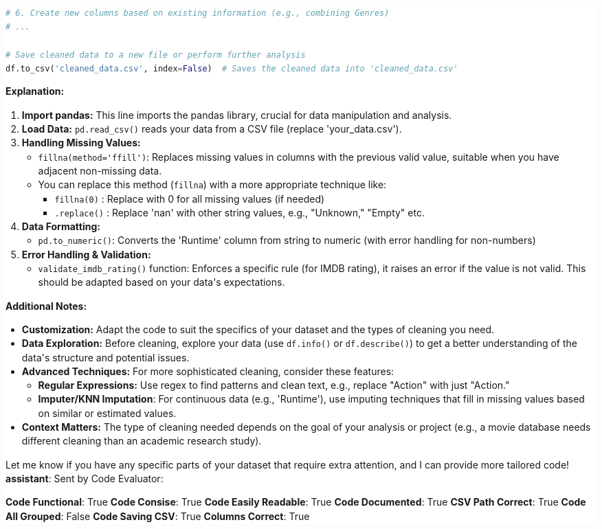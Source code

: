 ```python
# 6. Create new columns based on existing information (e.g., combining Genres)
# ...

# Save cleaned data to a new file or perform further analysis 
df.to_csv('cleaned_data.csv', index=False)  # Saves the cleaned data into 'cleaned_data.csv'


```



**Explanation:**

1. **Import pandas:** This line imports the pandas library, crucial for data manipulation and analysis.
2. **Load Data:** `pd.read_csv()` reads your data from a CSV file (replace 'your_data.csv').  
3. **Handling Missing Values:** 
   -  `fillna(method='ffill')`: Replaces missing values in columns with the previous valid value, suitable when you have adjacent non-missing data.
   -  You can replace this method (`fillna`) with a more appropriate technique like:
      - `fillna(0)` : Replace with 0 for all missing values (if needed)
      - `.replace()` : Replace 'nan' with other string values, e.g., "Unknown," "Empty" etc.
4. **Data Formatting:** 
   -  `pd.to_numeric()`: Converts the 'Runtime' column from string to numeric (with error handling for non-numbers) 
5. **Error Handling & Validation:** 
    -  `validate_imdb_rating()` function: Enforces a specific rule (for IMDB rating), it raises an error if the value is not valid. This should be adapted based on your data's expectations.

**Additional Notes:**

*   **Customization:**  Adapt the code to suit the specifics of your dataset and the types of cleaning you need. 
*   **Data Exploration:** Before cleaning, explore your data (use `df.info()` or `df.describe()`) to get a better understanding of the data's structure and potential issues.
*   **Advanced Techniques:** For more sophisticated cleaning, consider these features:
    -  **Regular Expressions:** Use regex to find patterns and clean text, e.g., replace "Action" with just "Action." 
    -  **Imputer/KNN Imputation**:  For continuous data (e.g., 'Runtime'), use imputing techniques that fill in missing values based on similar or estimated values.
*   **Context Matters:** The type of cleaning needed depends on the goal of your analysis or project (e.g., a movie database needs different cleaning than an academic research study). 


Let me know if you have any specific parts of your dataset that require extra attention, and I can provide more tailored code!
**assistant**: Sent by Code Evaluator: 

**Code Functional**: True
**Code Consise**: True
**Code Easily Readable**: True
**Code Documented**: True
**CSV Path Correct**: True
**Code All Grouped**: False
**Code Saving CSV**: True
**Columns Correct**: True
